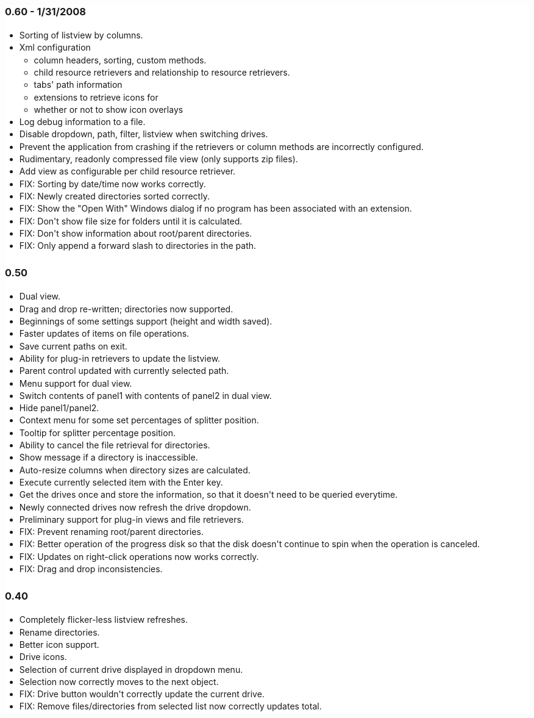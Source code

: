 ### 0.60 - 1/31/2008 ###
  * Sorting of listview by columns.
  * Xml configuration
    * column headers, sorting, custom methods.
    * child resource retrievers and relationship to resource retrievers.
    * tabs' path information
    * extensions to retrieve icons for
    * whether or not to show icon overlays
  * Log debug information to a file.
  * Disable dropdown, path, filter, listview when switching drives.
  * Prevent the application from crashing if the retrievers or column methods are incorrectly configured.
  * Rudimentary, readonly compressed file view (only supports zip files).
  * Add view as configurable per child resource retriever.
  * FIX: Sorting by date/time now works correctly.
  * FIX: Newly created directories sorted correctly.
  * FIX: Show the "Open With" Windows dialog if no program has been associated with an extension.
  * FIX: Don't show file size for folders until it is calculated.
  * FIX: Don't show information about root/parent directories.
  * FIX: Only append a forward slash to directories in the path.

### 0.50 ###
  * Dual view.
  * Drag and drop re-written; directories now supported.
  * Beginnings of some settings support (height and width saved).
  * Faster updates of items on file operations.
  * Save current paths on exit.
  * Ability for plug-in retrievers to update the listview.
  * Parent control updated with currently selected path.
  * Menu support for dual view.
  * Switch contents of panel1 with contents of panel2 in dual view.
  * Hide panel1/panel2.
  * Context menu for some set percentages of splitter position.
  * Tooltip for splitter percentage position.
  * Ability to cancel the file retrieval for directories.
  * Show message if a directory is inaccessible.
  * Auto-resize columns when directory sizes are calculated.
  * Execute currently selected item with the Enter key.
  * Get the drives once and store the information, so that it doesn't need to be queried everytime.
  * Newly connected drives now refresh the drive dropdown.
  * Preliminary support for plug-in views and file retrievers.
  * FIX: Prevent renaming root/parent directories.
  * FIX: Better operation of the progress disk so that the disk doesn't continue to spin when the operation is canceled.
  * FIX: Updates on right-click operations now works correctly.
  * FIX: Drag and drop inconsistencies.

### 0.40 ###
  * Completely flicker-less listview refreshes.
  * Rename directories.
  * Better icon support.
  * Drive icons.
  * Selection of current drive displayed in dropdown menu.
  * Selection now correctly moves to the next object.
  * FIX: Drive button wouldn't correctly update the current drive.
  * FIX: Remove files/directories from selected list now correctly updates total.

